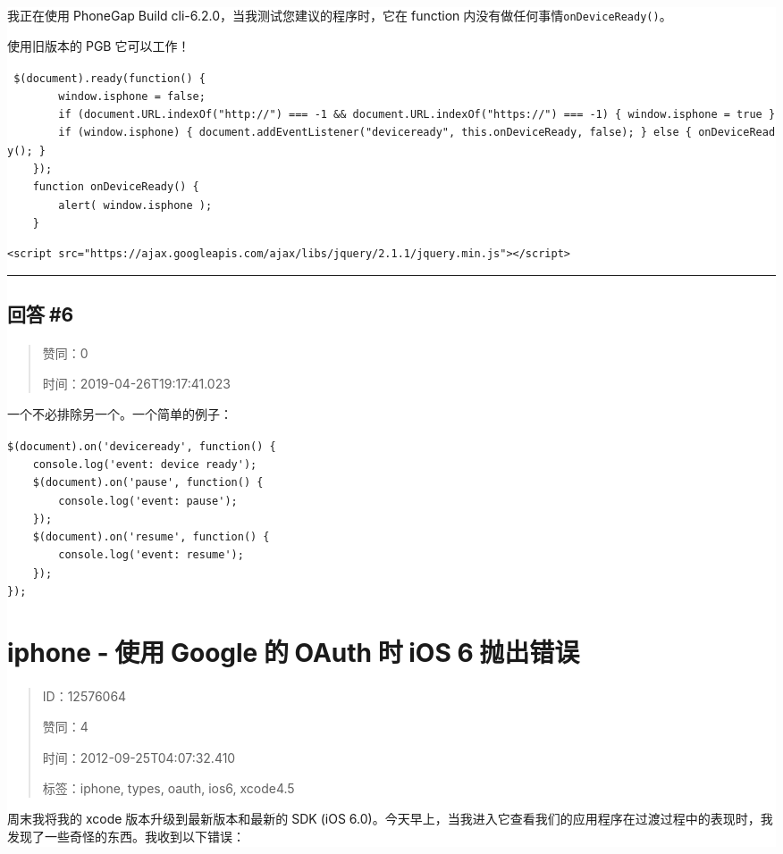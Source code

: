 我正在使用 PhoneGap Build cli-6.2.0，当我测试您建议的程序时，它在 function 内没有做任何事情`onDeviceReady()`。

使用旧版本的 PGB 它可以工作！

```
 $(document).ready(function() { 
		window.isphone = false;
		if (document.URL.indexOf("http://") === -1 && document.URL.indexOf("https://") === -1) { window.isphone = true }
		if (window.isphone) { document.addEventListener("deviceready", this.onDeviceReady, false); } else { onDeviceReady(); }
	});
	function onDeviceReady() {
		alert( window.isphone ); 		
	}
```

```
<script src="https://ajax.googleapis.com/ajax/libs/jquery/2.1.1/jquery.min.js"></script>
```

* * *

## 回答 #6

> 赞同：0
> 
> 时间：2019-04-26T19:17:41.023

一个不必排除另一个。一个简单的例子：

```
$(document).on('deviceready', function() {
    console.log('event: device ready');
    $(document).on('pause', function() {
        console.log('event: pause');
    });
    $(document).on('resume', function() {
        console.log('event: resume');
    });
}); 
```

# iphone - 使用 Google 的 OAuth 时 iOS 6 抛出错误

> ID：12576064
> 
> 赞同：4
> 
> 时间：2012-09-25T04:07:32.410
> 
> 标签：iphone, types, oauth, ios6, xcode4.5

周末我将我的 xcode 版本升级到最新版本和最新的 SDK (iOS 6.0)。今天早上，当我进入它查看我们的应用程序在过渡过程中的表现时，我发现了一些奇怪的东西。我收到以下错误：
